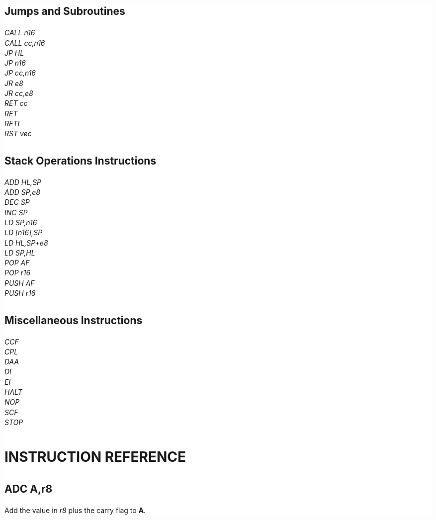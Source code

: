 
## Jumps and Subroutines

*CALL n16*  
*CALL cc,n16*  
*JP HL*  
*JP n16*  
*JP cc,n16*  
*JR e8*  
*JR cc,e8*  
*RET cc*  
*RET*  
*RETI*  
*RST vec*

## Stack Operations Instructions

*ADD HL,SP*  
*ADD SP,e8*  
*DEC SP*  
*INC SP*  
*LD SP,n16*  
*LD \[n16],SP*  
*LD HL,SP+e8*  
*LD SP,HL*  
*POP AF*  
*POP r16*  
*PUSH AF*  
*PUSH r16*

## Miscellaneous Instructions

*CCF*  
*CPL*  
*DAA*  
*DI*  
*EI*  
*HALT*  
*NOP*  
*SCF*  
*STOP*

# INSTRUCTION REFERENCE

## ADC A,r8

Add the value in
*r8*
plus the carry flag to
**A**.
